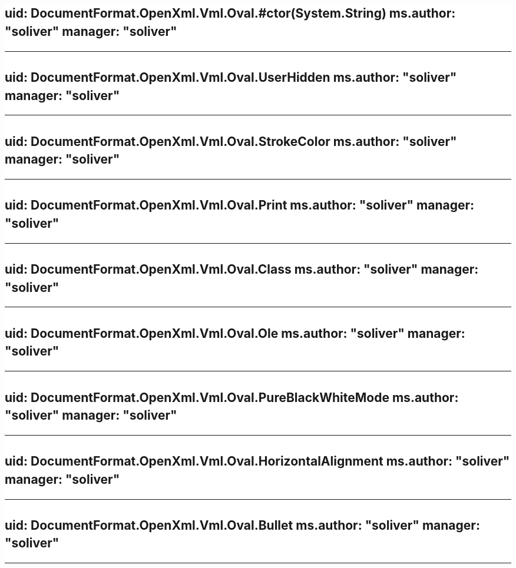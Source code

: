 uid: DocumentFormat.OpenXml.Vml.Oval.#ctor(System.String)
ms.author: "soliver"
manager: "soliver"
---

---
uid: DocumentFormat.OpenXml.Vml.Oval.UserHidden
ms.author: "soliver"
manager: "soliver"
---

---
uid: DocumentFormat.OpenXml.Vml.Oval.StrokeColor
ms.author: "soliver"
manager: "soliver"
---

---
uid: DocumentFormat.OpenXml.Vml.Oval.Print
ms.author: "soliver"
manager: "soliver"
---

---
uid: DocumentFormat.OpenXml.Vml.Oval.Class
ms.author: "soliver"
manager: "soliver"
---

---
uid: DocumentFormat.OpenXml.Vml.Oval.Ole
ms.author: "soliver"
manager: "soliver"
---

---
uid: DocumentFormat.OpenXml.Vml.Oval.PureBlackWhiteMode
ms.author: "soliver"
manager: "soliver"
---

---
uid: DocumentFormat.OpenXml.Vml.Oval.HorizontalAlignment
ms.author: "soliver"
manager: "soliver"
---

---
uid: DocumentFormat.OpenXml.Vml.Oval.Bullet
ms.author: "soliver"
manager: "soliver"
---

---
